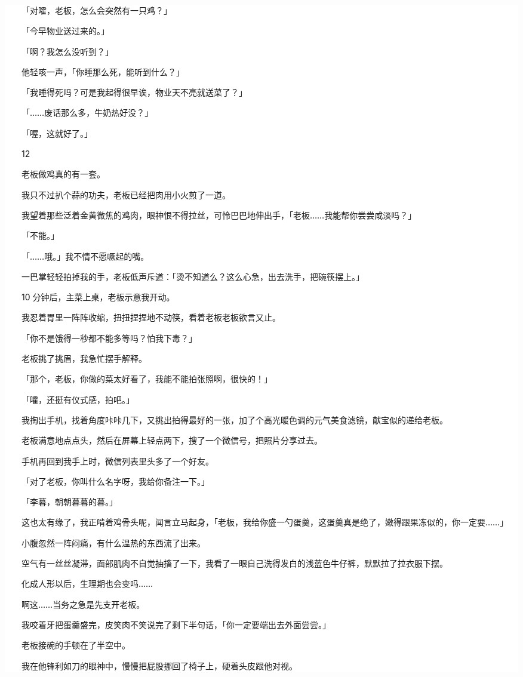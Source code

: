 &emsp;&emsp;「对嚯，老板，怎么会突然有一只鸡？」  
  
&emsp;&emsp;「今早物业送过来的。」  
  
&emsp;&emsp;「啊？我怎么没听到？」  
  
&emsp;&emsp;他轻咳一声，「你睡那么死，能听到什么？」  
  
&emsp;&emsp;「我睡得死吗？可是我起得很早诶，物业天不亮就送菜了？」  
  
&emsp;&emsp;「……废话那么多，牛奶热好没？」  
  
&emsp;&emsp;「喔，这就好了。」  
  
&emsp;&emsp;12  
  
&emsp;&emsp;老板做鸡真的有一套。  
  
&emsp;&emsp;我只不过扒个蒜的功夫，老板已经把肉用小火煎了一道。  
  
&emsp;&emsp;我望着那些泛着金黄微焦的鸡肉，眼神恨不得拉丝，可怜巴巴地伸出手，「老板……我能帮你尝尝咸淡吗？」  
  
&emsp;&emsp;「不能。」  
  
&emsp;&emsp;「……哦。」我不情不愿噘起的嘴。  
  
&emsp;&emsp;一巴掌轻轻拍掉我的手，老板低声斥道：「烫不知道么？这么心急，出去洗手，把碗筷摆上。」  
  
&emsp;&emsp;10 分钟后，主菜上桌，老板示意我开动。  
  
&emsp;&emsp;我忍着胃里一阵阵收缩，扭扭捏捏地不动筷，看着老板老板欲言又止。  
  
&emsp;&emsp;「你不是饿得一秒都不能多等吗？怕我下毒？」  
  
&emsp;&emsp;老板挑了挑眉，我急忙摆手解释。  
  
&emsp;&emsp;「那个，老板，你做的菜太好看了，我能不能拍张照啊，很快的！」  
  
&emsp;&emsp;「嚯，还挺有仪式感，拍吧。」  
  
&emsp;&emsp;我掏出手机，找着角度咔咔几下，又挑出拍得最好的一张，加了个高光暖色调的元气美食滤镜，献宝似的递给老板。  
  
&emsp;&emsp;老板满意地点点头，然后在屏幕上轻点两下，搜了一个微信号，把照片分享过去。  
  
&emsp;&emsp;手机再回到我手上时，微信列表里头多了一个好友。  
  
&emsp;&emsp;「对了老板，你叫什么名字呀，我给你备注一下。」  
  
&emsp;&emsp;「李暮，朝朝暮暮的暮。」  
  
&emsp;&emsp;这也太有缘了，我正啃着鸡骨头呢，闻言立马起身，「老板，我给你盛一勺蛋羹，这蛋羹真是绝了，嫩得跟果冻似的，你一定要……」  
  
&emsp;&emsp;小腹忽然一阵闷痛，有什么温热的东西流了出来。  
  
&emsp;&emsp;空气有一丝丝凝滞，面部肌肉不自觉抽搐了一下，我看了一眼自己洗得发白的浅蓝色牛仔裤，默默拉了拉衣服下摆。  
  
&emsp;&emsp;化成人形以后，生理期也会变吗……  
  
&emsp;&emsp;啊这……当务之急是先支开老板。  
  
&emsp;&emsp;我咬着牙把蛋羹盛完，皮笑肉不笑说完了剩下半句话，「你一定要端出去外面尝尝。」  
  
&emsp;&emsp;老板接碗的手顿在了半空中。  
  
&emsp;&emsp;我在他锋利如刀的眼神中，慢慢把屁股挪回了椅子上，硬着头皮跟他对视。  
  